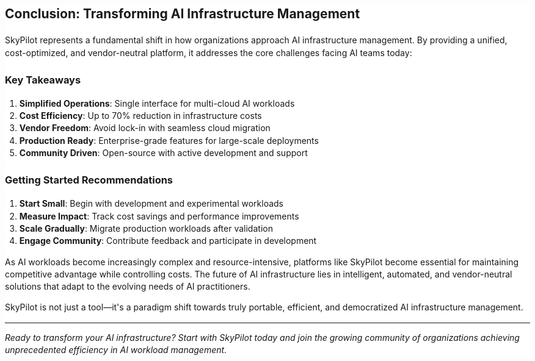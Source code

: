 ## Conclusion: Transforming AI Infrastructure Management

SkyPilot represents a fundamental shift in how organizations approach AI infrastructure management. By providing a unified, cost-optimized, and vendor-neutral platform, it addresses the core challenges facing AI teams today:

### Key Takeaways

1. **Simplified Operations**: Single interface for multi-cloud AI workloads
2. **Cost Efficiency**: Up to 70% reduction in infrastructure costs
3. **Vendor Freedom**: Avoid lock-in with seamless cloud migration
4. **Production Ready**: Enterprise-grade features for large-scale deployments
5. **Community Driven**: Open-source with active development and support

### Getting Started Recommendations

1. **Start Small**: Begin with development and experimental workloads
2. **Measure Impact**: Track cost savings and performance improvements
3. **Scale Gradually**: Migrate production workloads after validation
4. **Engage Community**: Contribute feedback and participate in development

As AI workloads become increasingly complex and resource-intensive, platforms like SkyPilot become essential for maintaining competitive advantage while controlling costs. The future of AI infrastructure lies in intelligent, automated, and vendor-neutral solutions that adapt to the evolving needs of AI practitioners.

SkyPilot is not just a tool—it's a paradigm shift towards truly portable, efficient, and democratized AI infrastructure management.

---

*Ready to transform your AI infrastructure? Start with SkyPilot today and join the growing community of organizations achieving unprecedented efficiency in AI workload management.*
